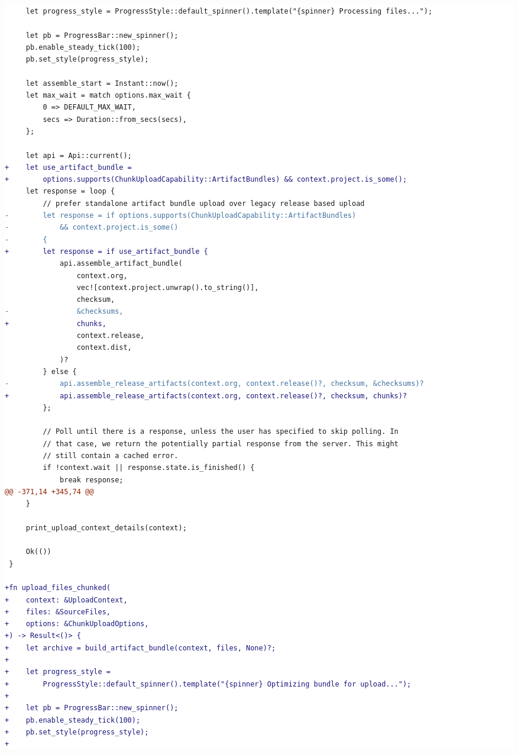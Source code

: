```diff
     let progress_style = ProgressStyle::default_spinner().template("{spinner} Processing files...");
 
     let pb = ProgressBar::new_spinner();
     pb.enable_steady_tick(100);
     pb.set_style(progress_style);
 
     let assemble_start = Instant::now();
     let max_wait = match options.max_wait {
         0 => DEFAULT_MAX_WAIT,
         secs => Duration::from_secs(secs),
     };
 
     let api = Api::current();
+    let use_artifact_bundle =
+        options.supports(ChunkUploadCapability::ArtifactBundles) && context.project.is_some();
     let response = loop {
         // prefer standalone artifact bundle upload over legacy release based upload
-        let response = if options.supports(ChunkUploadCapability::ArtifactBundles)
-            && context.project.is_some()
-        {
+        let response = if use_artifact_bundle {
             api.assemble_artifact_bundle(
                 context.org,
                 vec![context.project.unwrap().to_string()],
                 checksum,
-                &checksums,
+                chunks,
                 context.release,
                 context.dist,
             )?
         } else {
-            api.assemble_release_artifacts(context.org, context.release()?, checksum, &checksums)?
+            api.assemble_release_artifacts(context.org, context.release()?, checksum, chunks)?
         };
 
         // Poll until there is a response, unless the user has specified to skip polling. In
         // that case, we return the potentially partial response from the server. This might
         // still contain a cached error.
         if !context.wait || response.state.is_finished() {
             break response;
@@ -371,14 +345,74 @@
     }
 
     print_upload_context_details(context);
 
     Ok(())
 }
 
+fn upload_files_chunked(
+    context: &UploadContext,
+    files: &SourceFiles,
+    options: &ChunkUploadOptions,
+) -> Result<()> {
+    let archive = build_artifact_bundle(context, files, None)?;
+
+    let progress_style =
+        ProgressStyle::default_spinner().template("{spinner} Optimizing bundle for upload...");
+
+    let pb = ProgressBar::new_spinner();
+    pb.enable_steady_tick(100);
+    pb.set_style(progress_style);
+
```